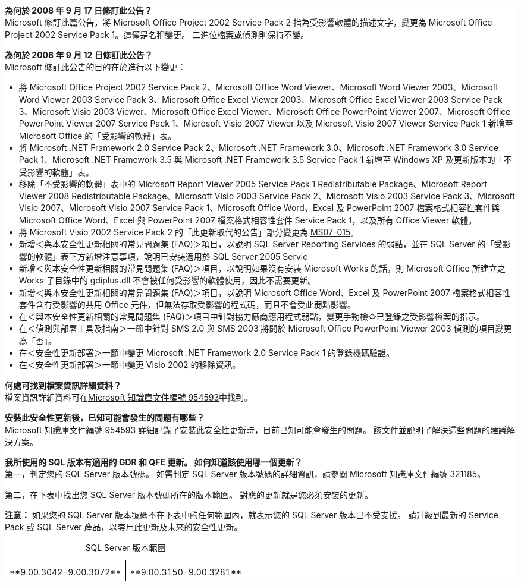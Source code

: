 **為何於 2008 年 9 月 17 日修訂此公告？**    
Microsoft 修訂此篇公告，將 Microsoft Office Project 2002 Service Pack 2 指為受影響軟體的描述文字，變更為 Microsoft Office Project 2002 Service Pack 1。這僅是名稱變更。 二進位檔案或偵測則保持不變。

**為何於 2008 年 9 月 12 日修訂此公告？**    
Microsoft 修訂此公告的目的在於進行以下變更：

-   將 Microsoft Office Project 2002 Service Pack 2、Microsoft Office Word Viewer、Microsoft Word Viewer 2003、Microsoft Word Viewer 2003 Service Pack 3、Microsoft Office Excel Viewer 2003、Microsoft Office Excel Viewer 2003 Service Pack 3、Microsoft Visio 2003 Viewer、Microsoft Office Excel Viewer、Microsoft Office PowerPoint Viewer 2007、Microsoft Office PowerPoint Viewer 2007 Service Pack 1、Microsoft Visio 2007 Viewer 以及 Microsoft Visio 2007 Viewer Service Pack 1 新增至 Microsoft Office 的「受影響的軟體」表。
-   將 Microsoft .NET Framework 2.0 Service Pack 2、Microsoft .NET Framework 3.0、Microsoft .NET Framework 3.0 Service Pack 1、Microsoft .NET Framework 3.5 與 Microsoft .NET Framework 3.5 Service Pack 1 新增至 Windows XP 及更新版本的「不受影響的軟體」表。
-   移除「不受影響的軟體」表中的 Microsoft Report Viewer 2005 Service Pack 1 Redistributable Package、Microsoft Report Viewer 2008 Redistributable Package、Microsoft Visio 2003 Service Pack 2、Microsoft Visio 2003 Service Pack 3、Microsoft Visio 2007、Microsoft Visio 2007 Service Pack 1、Microsoft Office Word、Excel 及 PowerPoint 2007 檔案格式相容性套件與 Microsoft Office Word、Excel 與 PowerPoint 2007 檔案格式相容性套件 Service Pack 1，以及所有 Office Viewer 軟體。
-   將 Microsoft Visio 2002 Service Pack 2 的「此更新取代的公告」部分變更為 [MS07-015](http://technet.microsoft.com/security/bulletin/ms07-015)。
-   新增＜與本安全性更新相關的常見問題集 (FAQ)＞項目，以說明 SQL Server Reporting Services 的弱點，並在 SQL Server 的「受影響的軟體」表下方新增注意事項，說明已安裝適用於 SQL Server 2005 Servic [](https://www.microsoft.com/download/details.aspx?displaylang=zh-tw&familyid=e9f8e309-d721-4bab-b485-5eede8d49eb8)
-   新增＜與本安全性更新相關的常見問題集 (FAQ)＞項目，以說明如果沒有安裝 Microsoft Works 的話，則 Microsoft Office 所建立之 Works 子目錄中的 gdiplus.dll 不會被任何受影響的軟體使用，因此不需要更新。
-   新增＜與本安全性更新相關的常見問題集 (FAQ)＞項目，以說明 Microsoft Office Word、Excel 及 PowerPoint 2007 檔案格式相容性套件含有受影響的共用 Office 元件，但無法存取受影響的程式碼，而且不會受此弱點影響。
-   在＜與本安全性更新相關的常見問題集 (FAQ)＞項目中針對協力廠商應用程式弱點，變更手動檢查已登錄之受影響檔案的指示。
-   在＜偵測與部署工具及指南＞一節中針對 SMS 2.0 與 SMS 2003 將關於 Microsoft Office PowerPoint Viewer 2003 偵測的項目變更為「否」。
-   在＜安全性更新部署＞一節中變更 Microsoft .NET Framework 2.0 Service Pack 1 的登錄機碼驗證。
-   在＜安全性更新部署＞一節中變更 Visio 2002 的移除資訊。

**何處可找到檔案資訊詳細資料？**    
檔案資訊詳細資料可在[Microsoft 知識庫文件編號 954593](http://support.microsoft.com/kb/954593)中找到。

**安裝此安全性更新後，已知可能會發生的問題有哪些？**    
[Microsoft 知識庫文件編號 954593](http://support.microsoft.com/kb/954593) 詳細記錄了安裝此安全性更新時，目前已知可能會發生的問題。 該文件並說明了解決這些問題的建議解決方案。

**我所使用的 SQL 版本有適用的 GDR 和 QFE 更新。 如何知道該使用哪一個更新？**    
第一，判定您的 SQL Server 版本號碼。 如需判定 SQL Server 版本號碼的詳細資訊，請參閱 [Microsoft 知識庫文件編號 321185](http://support.microsoft.com/kb/321185)。

第二，在下表中找出您 SQL Server 版本號碼所在的版本範圍。 對應的更新就是您必須安裝的更新。

**注意：** 如果您的 SQL Server 版本號碼不在下表中的任何範圍內，就表示您的 SQL Server 版本已不受支援。 請升級到最新的 Service Pack 或 SQL Server 產品，以套用此更新及未來的安全性更新。

<p></p>

<table class="dataTable">
<caption>
SQL Server 版本範圍
</caption>
<tr class="thead">
<th style="border:1px solid black;" >
</th>
<th style="border:1px solid black;" >
</th>
</tr>
<tr>
<td style="border:1px solid black;">
**9.00.3042-9.00.3072**
</td>
<td style="border:1px solid black;">
**9.00.3150-9.00.3281**